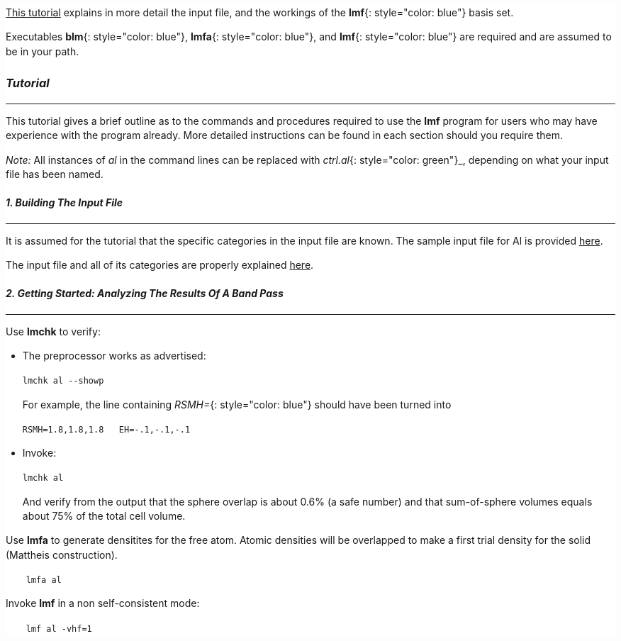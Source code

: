 [This tutorial](https://lordcephei.github.io/assets/download/inputfiles/buildingfpinput.md) explains in more detail the input file, and the workings of the
**lmf**{: style="color: blue"} basis set.

Executables **blm**{: style="color: blue"}, **lmfa**{: style="color: blue"}, and **lmf**{: style="color: blue"} are required and are assumed to be in your path.  


### _Tutorial_
________________________________________

This tutorial gives a brief outline as to the commands and procedures required to use the **lmf** program for users who may have experience with the program already. More detailed instructions can be found in each section should you require them.

_Note:_ All instances of _al_ in the command lines can be replaced with _ctrl.al_{: style="color: green"}_, depending on what your input file has been named.  



#### _1\. Building The Input File_
________________________________________

It is assumed for the tutorial that the specific categories in the input file are known. The sample input file for Al is provided [here](http://titus.phy.qub.ac.uk/packages/LMTO/v7.11/doc/FPsamples/ctrl.al). 

The input file and all of its categories are properly explained [here](/fpinputfile/).  



#### _2\. Getting Started: Analyzing The Results Of A Band Pass_
________________________________________

Use **lmchk** to verify:

*    The preprocessor works as advertised:
         
         lmchk al --showp

     For example, the line containing *RSMH=*{: style="color: blue"} should have been turned into 

         RSMH=1.8,1.8,1.8	EH=-.1,-.1,-.1

*    Invoke:

         lmchk al

     And verify from the output that the sphere overlap is about 0.6% (a safe number) and that sum-of-sphere volumes equals about 75% of the total cell volume.

Use **lmfa** to generate densitites for the free atom. Atomic densities will be overlapped to make a first trial density for the solid (Mattheis construction).

        lmfa al

Invoke **lmf** in a non self-consistent mode:
        
        lmf al -vhf=1
